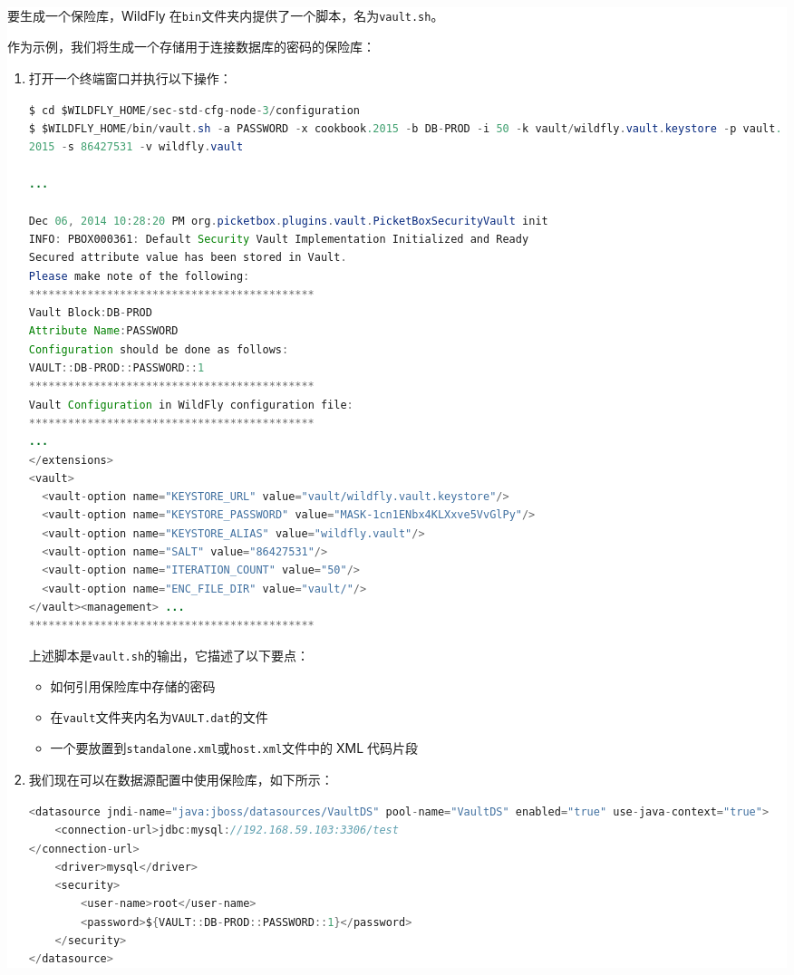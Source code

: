 要生成一个保险库，WildFly 在`bin`文件夹内提供了一个脚本，名为`vault.sh`。

作为示例，我们将生成一个存储用于连接数据库的密码的保险库：

1.  打开一个终端窗口并执行以下操作：

    ```java
    $ cd $WILDFLY_HOME/sec-std-cfg-node-3/configuration
    $ $WILDFLY_HOME/bin/vault.sh -a PASSWORD -x cookbook.2015 -b DB-PROD -i 50 -k vault/wildfly.vault.keystore -p vault.2015 -s 86427531 -v wildfly.vault

    ...

    Dec 06, 2014 10:28:20 PM org.picketbox.plugins.vault.PicketBoxSecurityVault init
    INFO: PBOX000361: Default Security Vault Implementation Initialized and Ready
    Secured attribute value has been stored in Vault.
    Please make note of the following:
    ********************************************
    Vault Block:DB-PROD
    Attribute Name:PASSWORD
    Configuration should be done as follows:
    VAULT::DB-PROD::PASSWORD::1
    ********************************************
    Vault Configuration in WildFly configuration file:
    ********************************************
    ...
    </extensions>
    <vault>
      <vault-option name="KEYSTORE_URL" value="vault/wildfly.vault.keystore"/>
      <vault-option name="KEYSTORE_PASSWORD" value="MASK-1cn1ENbx4KLXxve5VvGlPy"/>
      <vault-option name="KEYSTORE_ALIAS" value="wildfly.vault"/>
      <vault-option name="SALT" value="86427531"/>
      <vault-option name="ITERATION_COUNT" value="50"/>
      <vault-option name="ENC_FILE_DIR" value="vault/"/>
    </vault><management> ...
    ********************************************
    ```

    上述脚本是`vault.sh`的输出，它描述了以下要点：

    +   如何引用保险库中存储的密码

    +   在`vault`文件夹内名为`VAULT.dat`的文件

    +   一个要放置到`standalone.xml`或`host.xml`文件中的 XML 代码片段

1.  我们现在可以在数据源配置中使用保险库，如下所示：

    ```java
    <datasource jndi-name="java:jboss/datasources/VaultDS" pool-name="VaultDS" enabled="true" use-java-context="true">
        <connection-url>jdbc:mysql://192.168.59.103:3306/test
    </connection-url>
        <driver>mysql</driver>
        <security>
            <user-name>root</user-name>
            <password>${VAULT::DB-PROD::PASSWORD::1}</password>
        </security>
    </datasource>
    ```
